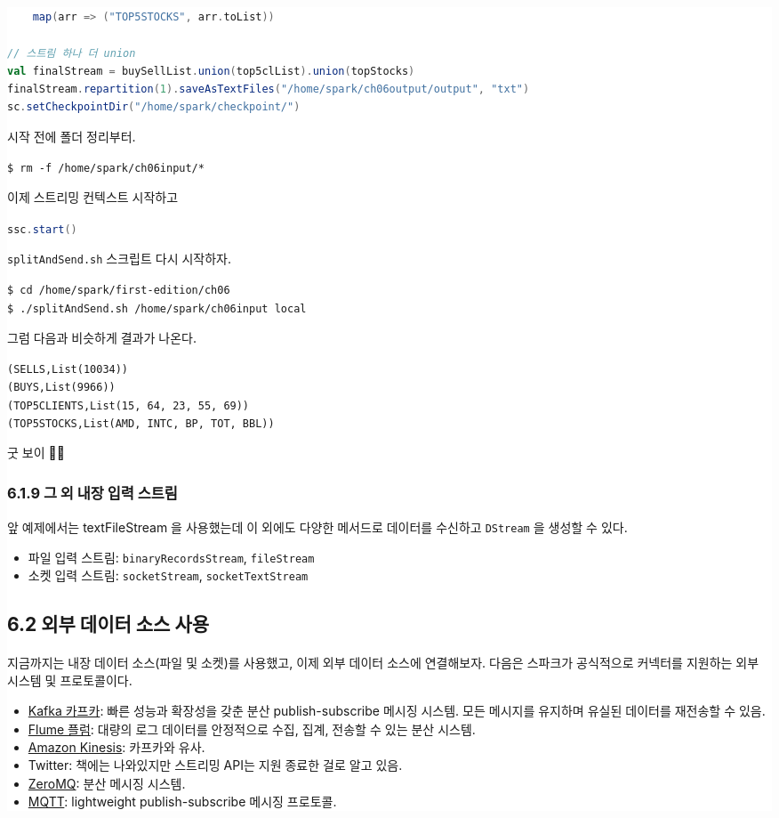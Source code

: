 ```scala
    map(arr => ("TOP5STOCKS", arr.toList))

// 스트림 하나 더 union
val finalStream = buySellList.union(top5clList).union(topStocks)
finalStream.repartition(1).saveAsTextFiles("/home/spark/ch06output/output", "txt")
sc.setCheckpointDir("/home/spark/checkpoint/")
```

시작 전에 폴더 정리부터.

```shell
$ rm -f /home/spark/ch06input/*
```

이제 스트리밍 컨텍스트 시작하고

```scala
ssc.start()
```

 `splitAndSend.sh` 스크립트 다시 시작하자.

```shell
$ cd /home/spark/first-edition/ch06
$ ./splitAndSend.sh /home/spark/ch06input local
```

그럼 다음과 비슷하게 결과가 나온다.

```
(SELLS,List(10034))
(BUYS,List(9966))
(TOP5CLIENTS,List(15, 64, 23, 55, 69))
(TOP5STOCKS,List(AMD, INTC, BP, TOT, BBL))
```

굿 보이 👍🏻

### 6.1.9 그 외 내장 입력 스트림

앞 예제에서는 textFileStream 을 사용했는데 이 외에도 다양한 메서드로 데이터를 수신하고 `DStream` 을 생성할 수 있다.

- 파일 입력 스트림: `binaryRecordsStream`, `fileStream`
- 소켓 입력 스트림: `socketStream`, `socketTextStream`

## 6.2 외부 데이터 소스 사용

지금까지는 내장 데이터 소스(파일 및 소켓)를 사용했고, 이제 외부 데이터 소스에 연결해보자. 다음은 스파크가 공식적으로 커넥터를 지원하는 외부 시스템 및 프로토콜이다.

- [Kafka 카프카](https://kafka.apache.org/): 빠른 성능과 확장성을 갖춘 분산 publish-subscribe 메시징 시스템. 모든 메시지를 유지하며 유실된 데이터를 재전송할 수 있음.
- [Flume 플럼](https://flume.apache.org/): 대량의 로그 데이터를 안정적으로 수집, 집계, 전송할 수 있는 분산 시스템.
- [Amazon Kinesis](https://aws.amazon.com/ko/kinesis/): 카프카와 유사.
- Twitter: 책에는 나와있지만 스트리밍 API는 지원 종료한 걸로 알고 있음.
- [ZeroMQ](http://kr.zeromq.org/): 분산 메시징 시스템.
- [MQTT](http://mqtt.org/): lightweight publish-subscribe 메시징 프로토콜.
